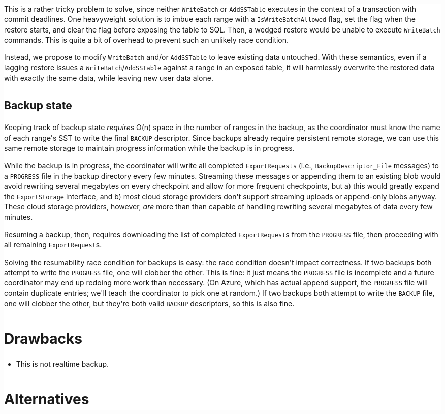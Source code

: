 This is a rather tricky problem to solve, since neither `WriteBatch` or
`AddSSTable` executes in the context of a transaction with commit
deadlines. One heavyweight solution is to imbue each range with a
`IsWriteBatchAllowed` flag, set the flag when the restore starts, and clear the
flag before exposing the table to SQL. Then, a wedged restore would be unable to
execute `WriteBatch` commands. This is quite a bit of overhead to prevent such
an unlikely race condition.

Instead, we propose to modify `WriteBatch` and/or `AddSSTable` to leave
existing data untouched. With these semantics, even if a lagging restore issues
a `WriteBatch`/`AddSSTable` against a range in an exposed table, it will
harmlessly overwrite the restored data with exactly the same data, while leaving
new user data alone.

## Backup state

Keeping track of backup state _requires_ O(n) space in the number of ranges in
the backup, as the coordinator must know the name of each range's SST to write
the final `BACKUP` descriptor. Since backups already require persistent remote
storage, we can use this same remote storage to maintain progress information
while the backup is in progress.

While the backup is in progress, the coordinator will write all completed
`ExportRequests` (i.e., `BackupDescriptor_File` messages) to a `PROGRESS` file
in the backup directory every few minutes. Streaming these messages or appending
them to an existing blob would avoid rewriting several megabytes on every
checkpoint and allow for more frequent checkpoints, but a) this would greatly
expand the `ExportStorage` interface, and b) most cloud storage providers don't
support streaming uploads or append-only blobs anyway. These cloud storage
providers, however, *are* more than than capable of handling rewriting several
megabytes of data every few minutes.

Resuming a backup, then, requires downloading the list of completed
`ExportRequest`s from the `PROGRESS` file, then proceeding with all remaining
`ExportRequest`s.

Solving the resumability race condition for backups is easy: the race condition
doesn't impact correctness. If two backups both attempt to write the `PROGRESS`
file, one will clobber the other. This is fine: it just means the `PROGRESS`
file is incomplete and a future coordinator may end up redoing more work than
necessary. (On Azure, which has actual append support, the `PROGRESS` file will
contain duplicate entries; we'll teach the coordinator to pick one at random.)
If two backups both attempt to write the `BACKUP` file, one will clobber the
other, but they're both valid `BACKUP` descriptors, so this is also fine.

# Drawbacks

- This is not realtime backup.

# Alternatives
